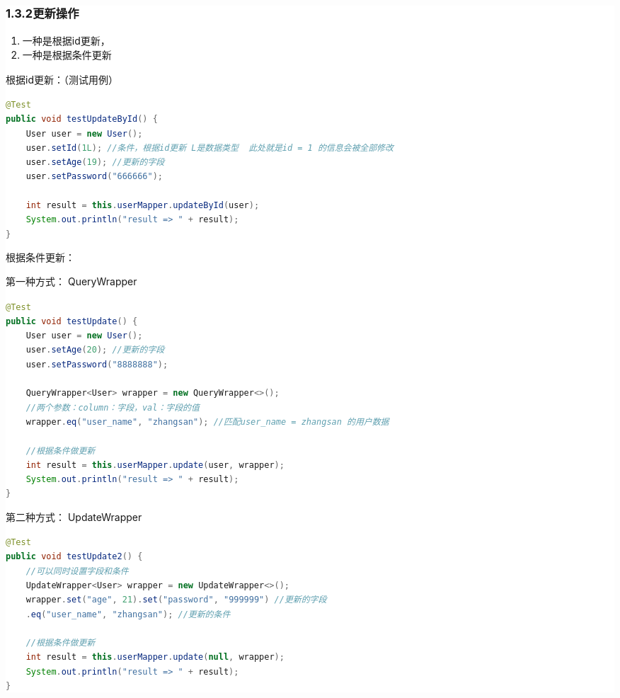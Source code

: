 ### 1.3.2更新操作

1. 一种是根据id更新，
2. 一种是根据条件更新

根据id更新：（测试用例） 

```Java
@Test
public void testUpdateById() {
    User user = new User();
    user.setId(1L); //条件，根据id更新 L是数据类型  此处就是id = 1 的信息会被全部修改
    user.setAge(19); //更新的字段
    user.setPassword("666666");

    int result = this.userMapper.updateById(user);
    System.out.println("result => " + result);
}
```

根据条件更新：

第一种方式： QueryWrapper

```Java
@Test
public void testUpdate() {
    User user = new User();
    user.setAge(20); //更新的字段
    user.setPassword("8888888");

    QueryWrapper<User> wrapper = new QueryWrapper<>();
    //两个参数：column：字段，val：字段的值
    wrapper.eq("user_name", "zhangsan"); //匹配user_name = zhangsan 的用户数据

    //根据条件做更新
    int result = this.userMapper.update(user, wrapper);
    System.out.println("result => " + result);
}
```

第二种方式： UpdateWrapper

```java
@Test
public void testUpdate2() { 
    //可以同时设置字段和条件
    UpdateWrapper<User> wrapper = new UpdateWrapper<>();
    wrapper.set("age", 21).set("password", "999999") //更新的字段
    .eq("user_name", "zhangsan"); //更新的条件

    //根据条件做更新
    int result = this.userMapper.update(null, wrapper);
    System.out.println("result => " + result);
}
```
